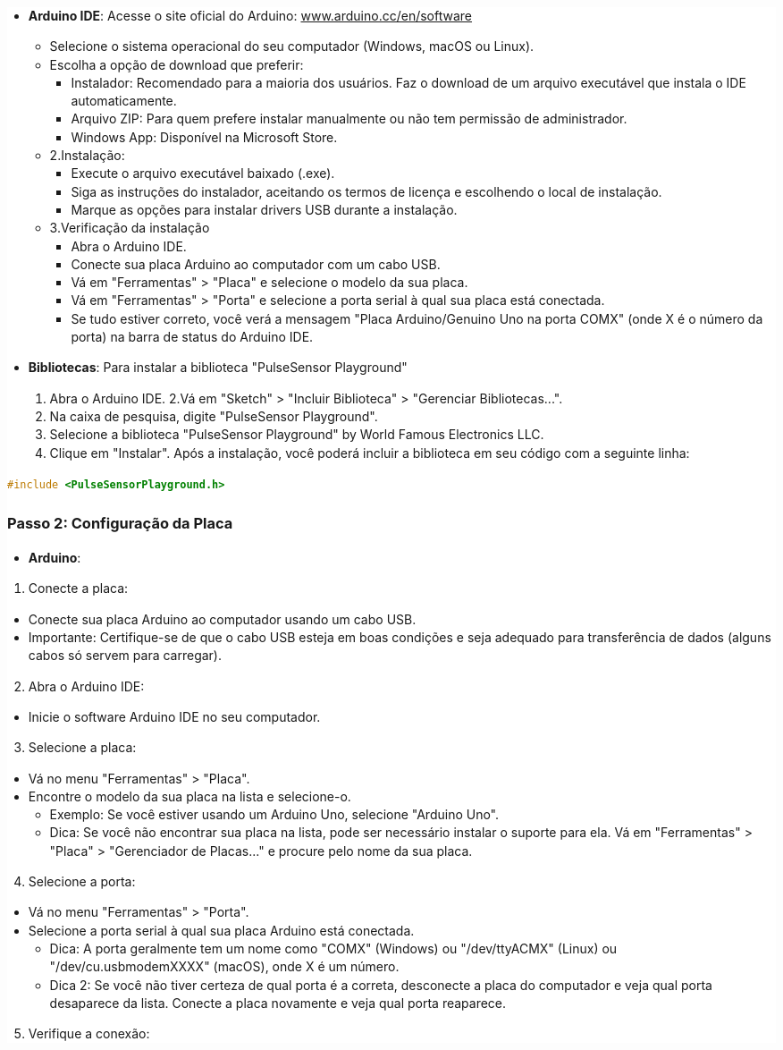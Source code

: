 - **Arduino IDE**: Acesse o site oficial do Arduino: www.arduino.cc/en/software
  - Selecione o sistema operacional do seu computador (Windows, macOS ou Linux).
  - Escolha a opção de download que preferir:
    - Instalador: Recomendado para a maioria dos usuários. Faz o download de um arquivo executável que instala o IDE automaticamente.
    - Arquivo ZIP: Para quem prefere instalar manualmente ou não tem permissão de administrador.
    - Windows App: Disponível na Microsoft Store.
  - 2.Instalação:
    - Execute o arquivo executável baixado (.exe).
    - Siga as instruções do instalador, aceitando os termos de licença e escolhendo o local de instalação.
    - Marque as opções para instalar drivers USB durante a instalação.
  - 3.Verificação da instalação
    - Abra o Arduino IDE.
    - Conecte sua placa Arduino ao computador com um cabo USB.
    - Vá em "Ferramentas" > "Placa" e selecione o modelo da sua placa.
    - Vá em "Ferramentas" > "Porta" e selecione a porta serial à qual sua placa está conectada.
    - Se tudo estiver correto, você verá a mensagem "Placa Arduino/Genuino Uno na porta COMX" (onde X é o número da porta) na barra de status do Arduino IDE.

- **Bibliotecas**: Para instalar a biblioteca "PulseSensor Playground"
  1. Abra o Arduino IDE.
  2.Vá em "Sketch" > "Incluir Biblioteca" > "Gerenciar Bibliotecas...".
  3. Na caixa de pesquisa, digite "PulseSensor Playground".
  4. Selecione a biblioteca "PulseSensor Playground" by World Famous Electronics LLC.
  5. Clique em "Instalar".
Após a instalação, você poderá incluir a biblioteca em seu código com a seguinte linha:
```c
#include <PulseSensorPlayground.h>
```

### Passo 2: Configuração da Placa

- **Arduino**:
1. Conecte a placa:
  - Conecte sua placa Arduino ao computador usando um cabo USB.
  - Importante: Certifique-se de que o cabo USB esteja em boas condições e seja adequado para transferência de dados (alguns cabos só servem para carregar).
2. Abra o Arduino IDE:

  - Inicie o software Arduino IDE no seu computador.
3. Selecione a placa:

  - Vá no menu "Ferramentas" > "Placa".
  - Encontre o modelo da sua placa na lista e selecione-o.
    - Exemplo: Se você estiver usando um Arduino Uno, selecione "Arduino Uno".
    - Dica: Se você não encontrar sua placa na lista, pode ser necessário instalar o suporte para ela. Vá em "Ferramentas" > "Placa" >        "Gerenciador de Placas..." e procure pelo nome da sua placa.
4. Selecione a porta:

  - Vá no menu "Ferramentas" > "Porta".
  - Selecione a porta serial à qual sua placa Arduino está conectada.
    - Dica: A porta geralmente tem um nome como "COMX" (Windows) ou "/dev/ttyACMX" (Linux) ou "/dev/cu.usbmodemXXXX" (macOS), onde X é        um número.
    - Dica 2: Se você não tiver certeza de qual porta é a correta, desconecte a placa do computador e veja qual porta desaparece da 
      lista. Conecte a placa novamente e veja qual porta reaparece.
5. Verifique a conexão:
